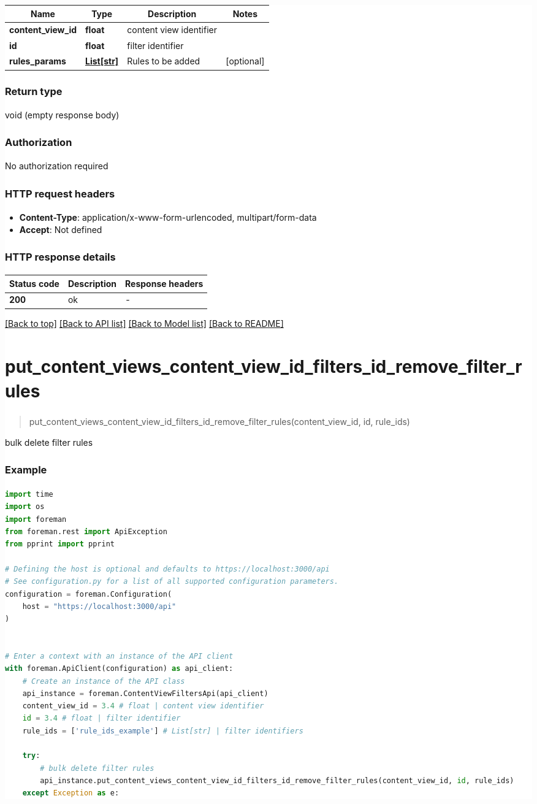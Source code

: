 
Name | Type | Description  | Notes
------------- | ------------- | ------------- | -------------
 **content_view_id** | **float**| content view identifier | 
 **id** | **float**| filter identifier | 
 **rules_params** | [**List[str]**](str.md)| Rules to be added | [optional] 

### Return type

void (empty response body)

### Authorization

No authorization required

### HTTP request headers

 - **Content-Type**: application/x-www-form-urlencoded, multipart/form-data
 - **Accept**: Not defined

### HTTP response details

| Status code | Description | Response headers |
|-------------|-------------|------------------|
**200** | ok |  -  |

[[Back to top]](#) [[Back to API list]](../README.md#documentation-for-api-endpoints) [[Back to Model list]](../README.md#documentation-for-models) [[Back to README]](../README.md)

# **put_content_views_content_view_id_filters_id_remove_filter_rules**
> put_content_views_content_view_id_filters_id_remove_filter_rules(content_view_id, id, rule_ids)

bulk delete filter rules

### Example


```python
import time
import os
import foreman
from foreman.rest import ApiException
from pprint import pprint

# Defining the host is optional and defaults to https://localhost:3000/api
# See configuration.py for a list of all supported configuration parameters.
configuration = foreman.Configuration(
    host = "https://localhost:3000/api"
)


# Enter a context with an instance of the API client
with foreman.ApiClient(configuration) as api_client:
    # Create an instance of the API class
    api_instance = foreman.ContentViewFiltersApi(api_client)
    content_view_id = 3.4 # float | content view identifier
    id = 3.4 # float | filter identifier
    rule_ids = ['rule_ids_example'] # List[str] | filter identifiers

    try:
        # bulk delete filter rules
        api_instance.put_content_views_content_view_id_filters_id_remove_filter_rules(content_view_id, id, rule_ids)
    except Exception as e:
```
